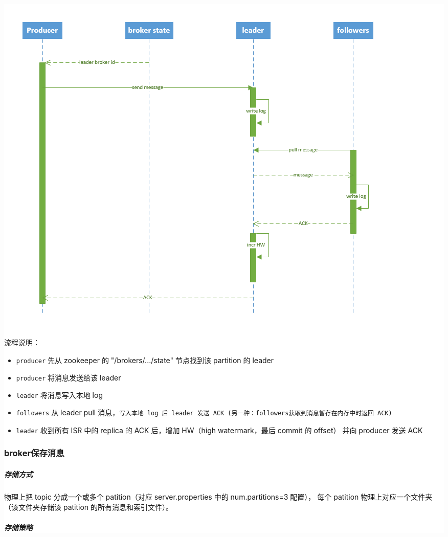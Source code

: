 ![image](img/older/MQ-middle/kafka13.png)   

流程说明：

- `producer` 先从 zookeeper 的 "/brokers/.../state" 节点找到该 partition 的 leader 

- `producer` 将消息发送给该 leader 

- `leader` 将消息写入本地 log 

- `followers` 从 leader pull 消息，`写入本地 log 后 leader 发送 ACK (另一种：followers获取到消息暂存在内存中时返回 ACK)`

- `leader` 收到所有 ISR 中的 replica 的 ACK 后，增加 HW（high watermark，最后 commit 的 offset） 并向 producer 发送 ACK


### broker保存消息

##### 存储方式

物理上把 topic 分成一个或多个 patition（对应 server.properties 中的 num.partitions=3 配置），
每个 patition 物理上对应一个文件夹（该文件夹存储该 patition 的所有消息和索引文件）。

##### 存储策略
